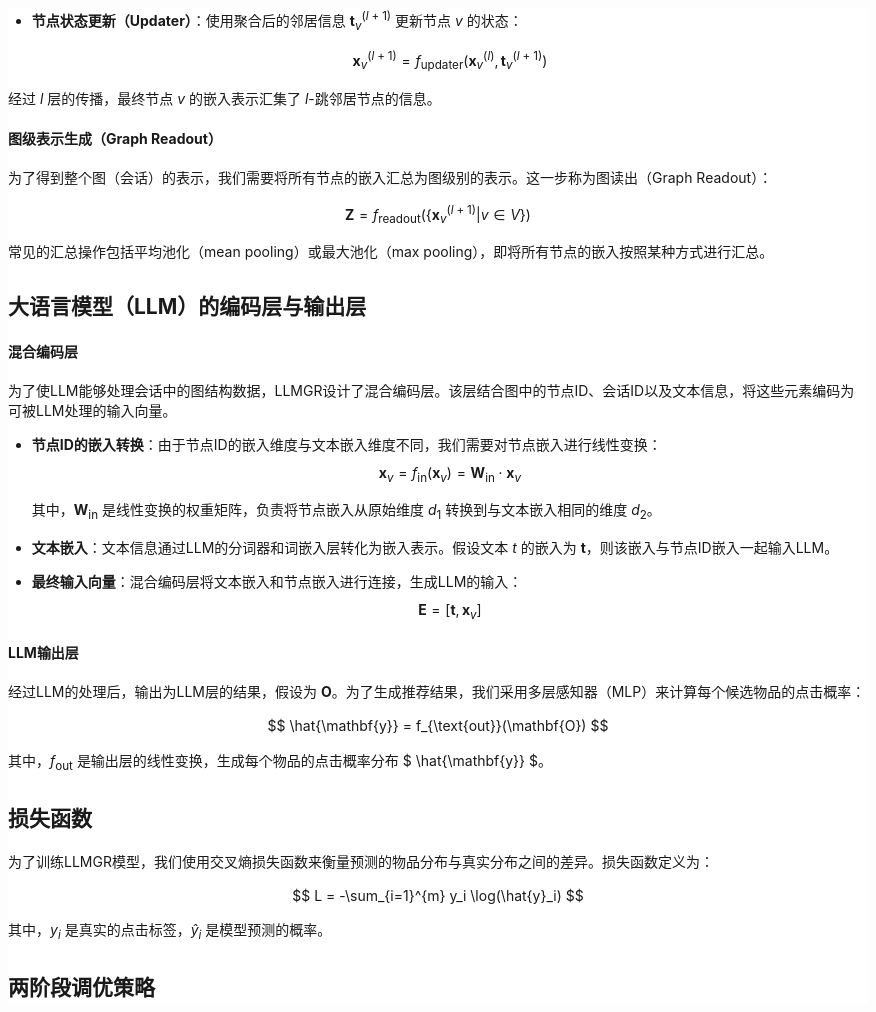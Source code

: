 - **节点状态更新（Updater）**：使用聚合后的邻居信息 $\mathbf{t}_v^{(l+1)}$ 更新节点 $v$ 的状态：
  
  $$
  \mathbf{x}_v^{(l+1)} = f_{\text{updater}} \left( \mathbf{x}_v^{(l)}, \mathbf{t}_v^{(l+1)} \right) 
  $$

经过 $l$ 层的传播，最终节点 $v$ 的嵌入表示汇集了 $l$-跳邻居节点的信息。

#### 图级表示生成（Graph Readout）
为了得到整个图（会话）的表示，我们需要将所有节点的嵌入汇总为图级别的表示。这一步称为图读出（Graph Readout）：

$$
\mathbf{Z} = f_{\text{readout}} \left( \{\mathbf{x}_v^{(l+1)} | v \in V \} \right) 
$$

常见的汇总操作包括平均池化（mean pooling）或最大池化（max pooling），即将所有节点的嵌入按照某种方式进行汇总。

## 大语言模型（LLM）的编码层与输出层

#### 混合编码层
为了使LLM能够处理会话中的图结构数据，LLMGR设计了混合编码层。该层结合图中的节点ID、会话ID以及文本信息，将这些元素编码为可被LLM处理的输入向量。

- **节点ID的嵌入转换**：由于节点ID的嵌入维度与文本嵌入维度不同，我们需要对节点嵌入进行线性变换：
  $$
  \mathbf{x}_v = f_{\text{in}}(\mathbf{x}_v) = \mathbf{W}_\text{in} \cdot \mathbf{x}_v
  $$
  
  其中，$\mathbf{W}_\text{in}$ 是线性变换的权重矩阵，负责将节点嵌入从原始维度 $d_1$ 转换到与文本嵌入相同的维度 $d_2$。
  
- **文本嵌入**：文本信息通过LLM的分词器和词嵌入层转化为嵌入表示。假设文本 $t$ 的嵌入为 $\mathbf{t}$，则该嵌入与节点ID嵌入一起输入LLM。

- **最终输入向量**：混合编码层将文本嵌入和节点嵌入进行连接，生成LLM的输入：
$$
\mathbf{E} = [\mathbf{t}, \mathbf{x}_v]
$$

#### LLM输出层
经过LLM的处理后，输出为LLM层的结果，假设为 $\mathbf{O}$。为了生成推荐结果，我们采用多层感知器（MLP）来计算每个候选物品的点击概率：

$$
\hat{\mathbf{y}} = f_{\text{out}}(\mathbf{O}) 
$$

其中，$f_{\text{out}}$ 是输出层的线性变换，生成每个物品的点击概率分布 $ \hat{\mathbf{y}} $。

## 损失函数
为了训练LLMGR模型，我们使用交叉熵损失函数来衡量预测的物品分布与真实分布之间的差异。损失函数定义为：

$$
L = -\sum_{i=1}^{m} y_i \log(\hat{y}_i) 
$$

其中，$y_i$ 是真实的点击标签，$\hat{y}_i$ 是模型预测的概率。

## 两阶段调优策略
